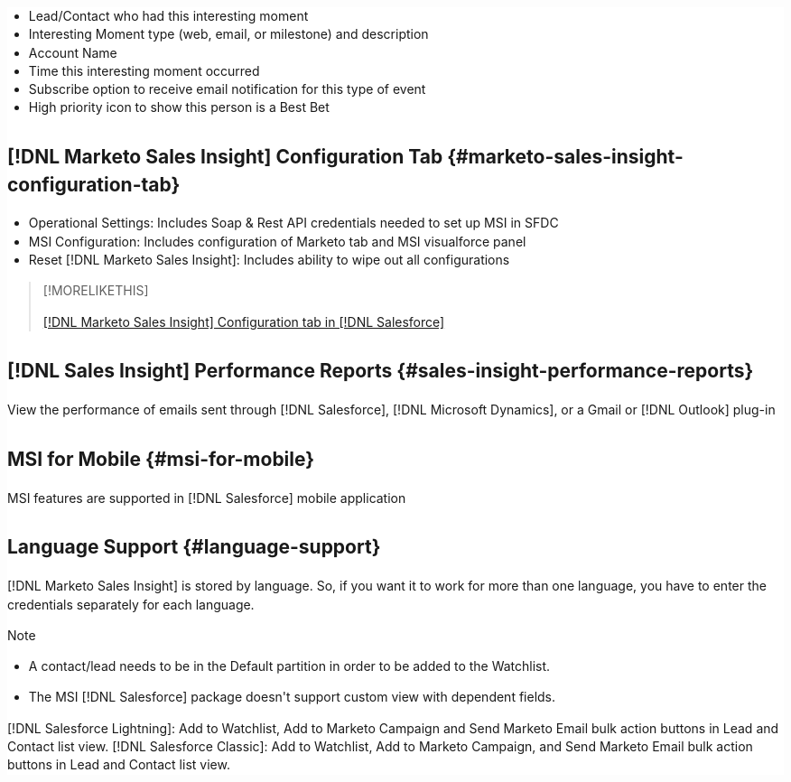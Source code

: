   * Lead/Contact who had this interesting moment
  * Interesting Moment type (web, email, or milestone) and description
  * Account Name
  * Time this interesting moment occurred
  * Subscribe option to receive email notification for this type of event
  * High priority icon to show this person is a Best Bet

## [!DNL Marketo Sales Insight] Configuration Tab {#marketo-sales-insight-configuration-tab}

* Operational Settings: Includes Soap & Rest API credentials needed to set up MSI in SFDC
* MSI Configuration: Includes configuration of Marketo tab and MSI visualforce panel
* Reset [!DNL Marketo Sales Insight]: Includes ability to wipe out all configurations

>[!MORELIKETHIS]
>
>[[!DNL Marketo Sales Insight] Configuration tab in [!DNL Salesforce]](/help/marketo/product-docs/marketo-sales-insight/msi-for-salesforce/configuration/marketo-sales-insight-configuration-tab-in-salesforce.md)

## [!DNL Sales Insight] Performance Reports {#sales-insight-performance-reports}

View the performance of emails sent through [!DNL Salesforce], [!DNL Microsoft Dynamics], or a Gmail or [!DNL Outlook] plug-in

## MSI for Mobile {#msi-for-mobile}

MSI features are supported in [!DNL Salesforce] mobile application

## Language Support {#language-support}

[!DNL Marketo Sales Insight] is stored by language. So, if you want it to work for more than one language, you have to enter the credentials separately for each language.

>[!NOTE]
>
>* A contact/lead needs to be in the Default partition in order to be added to the Watchlist.
>
>* The MSI [!DNL Salesforce] package doesn't support custom view with dependent fields.


[!DNL Salesforce Lightning]: Add to Watchlist, Add to Marketo Campaign and Send Marketo Email bulk action buttons in Lead and Contact list view.
[!DNL Salesforce Classic]: Add to Watchlist, Add to Marketo Campaign, and Send Marketo Email bulk action buttons in Lead and Contact list view.